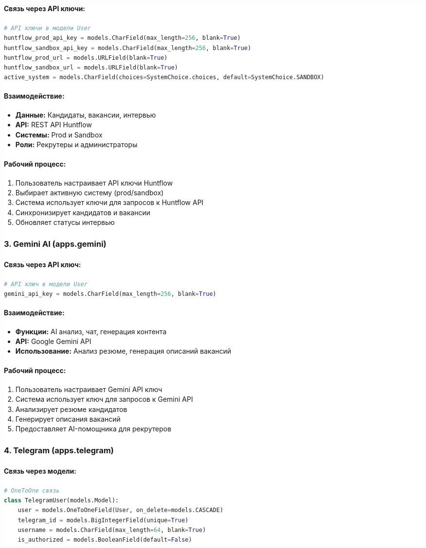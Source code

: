#### Связь через API ключи:
```python
# API ключи в модели User
huntflow_prod_api_key = models.CharField(max_length=256, blank=True)
huntflow_sandbox_api_key = models.CharField(max_length=256, blank=True)
huntflow_prod_url = models.URLField(blank=True)
huntflow_sandbox_url = models.URLField(blank=True)
active_system = models.CharField(choices=SystemChoice.choices, default=SystemChoice.SANDBOX)
```

#### Взаимодействие:
- **Данные:** Кандидаты, вакансии, интервью
- **API:** REST API Huntflow
- **Системы:** Prod и Sandbox
- **Роли:** Рекрутеры и администраторы

#### Рабочий процесс:
1. Пользователь настраивает API ключи Huntflow
2. Выбирает активную систему (prod/sandbox)
3. Система использует ключи для запросов к Huntflow API
4. Синхронизирует кандидатов и вакансии
5. Обновляет статусы интервью

### 3. Gemini AI (apps.gemini)

#### Связь через API ключ:
```python
# API ключ в модели User
gemini_api_key = models.CharField(max_length=256, blank=True)
```

#### Взаимодействие:
- **Функции:** AI анализ, чат, генерация контента
- **API:** Google Gemini API
- **Использование:** Анализ резюме, генерация описаний вакансий

#### Рабочий процесс:
1. Пользователь настраивает Gemini API ключ
2. Система использует ключ для запросов к Gemini API
3. Анализирует резюме кандидатов
4. Генерирует описания вакансий
5. Предоставляет AI-помощника для рекрутеров

### 4. Telegram (apps.telegram)

#### Связь через модели:
```python
# OneToOne связь
class TelegramUser(models.Model):
    user = models.OneToOneField(User, on_delete=models.CASCADE)
    telegram_id = models.BigIntegerField(unique=True)
    username = models.CharField(max_length=64, blank=True)
    is_authorized = models.BooleanField(default=False)
```
